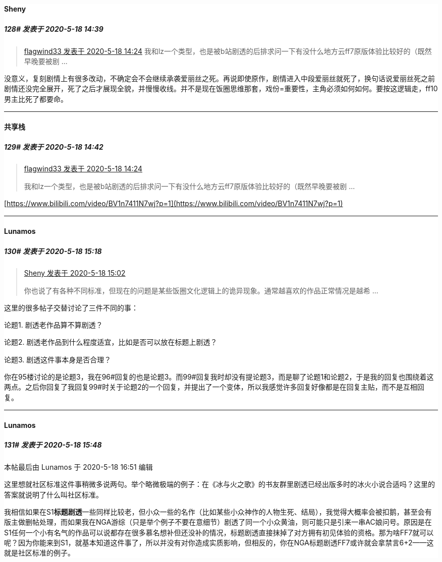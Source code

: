 ####  Sheny  
##### 128#       发表于 2020-5-18 14:39


<blockquote><a href="httphttps://bbs.saraba1st.com/2b/forum.php?mod=redirect&amp;goto=findpost&amp;pid=47463758&amp;ptid=1935480" target="_blank">flagwind33 发表于 2020-5-18 14:24</a>
我和lz一个类型，也是被b站剧透的后排求问一下有没什么地方云ff7原版体验比较好的（既然早晚要被剧 ...</blockquote>
没意义，复刻剧情上有很多改动，不确定会不会继续承袭爱丽丝之死。再说即使原作，剧情进入中段爱丽丝就死了，换句话说爱丽丝死之前剧情还没完全展开，死了之后才展现全貌，并慢慢收线。并不是现在饭圈思维那套，戏份=重要性，主角必须如何如何。要按这逻辑走，ff10男主比死了都要命。


-----

####  共享栈  
##### 129#       发表于 2020-5-18 14:42


<blockquote><a href="httphttps://bbs.saraba1st.com/2b/forum.php?mod=redirect&amp;goto=findpost&amp;pid=47463758&amp;ptid=1935480" target="_blank">flagwind33 发表于 2020-5-18 14:24</a>

我和lz一个类型，也是被b站剧透的后排求问一下有没什么地方云ff7原版体验比较好的（既然早晚要被剧 ...</blockquote>
[https://www.bilibili.com/video/BV1n7411N7wj?p=1](https://www.bilibili.com/video/BV1n7411N7wj?p=1)


-----

####  Lunamos  
##### 130#       发表于 2020-5-18 15:18


<blockquote><a href="httphttps://bbs.saraba1st.com/2b/forum.php?mod=redirect&amp;goto=findpost&amp;pid=47463500&amp;ptid=1935480" target="_blank">Sheny 发表于 2020-5-18 15:02</a>

你也说了有各种不同标准，但现在的问题是某些饭圈文化逻辑上的诡异现象。通常越喜欢的作品正常情况是越希 ...</blockquote>
这里的很多帖子交替讨论了三件不同的事：


论题1. 剧透老作品算不算剧透？

论题2. 剧透老作品到什么程度适宜，比如是否可以放在标题上剧透？

论题3. 剧透这件事本身是否合理？


你在95楼讨论的是论题3，我在96#回复的也是论题3。而99#回复我时却没有提论题3，而是聊了论题1和论题2，于是我的回复也围绕着这两点。之后你回复了我回复99#时关于论题2的一个回复，并提出了一个变体，所以我感觉许多回复好像都是在回复主贴，而不是互相回复。


-----

####  Lunamos  
##### 131#       发表于 2020-5-18 15:48


 本帖最后由 Lunamos 于 2020-5-18 16:51 编辑 

这里想就社区标准这件事稍微多说两句。举个略微极端的例子：在《冰与火之歌》的书友群里剧透已经出版多时的冰火小说合适吗？这里的答案就说明了什么叫社区标准。


我相信如果在S1<strong>标题剧透</strong>一些同样比较老，但小众一些的名作（比如某些小众神作的人物生死、结局），我觉得大概率会被扣鹅，甚至会有版主做删帖处理，而如果我在NGA游综（只是举个例子不要在意细节）剧透了同一个小众黄油，则可能只是引来一串AC娘问号。原因是在S1任何一个小有名气的作品可以说都存在很多慕名想补但还没补的情况，标题剧透直接抹掉了对方拥有初见体验的资格。那为啥FF7就可以呢？因为你能来到S1，就基本知道这件事了，所以并没有对你造成实质影响，但相反的，你在NGA标题剧透FF7或许就会拿禁言6+2——这就是社区标准的例子。
